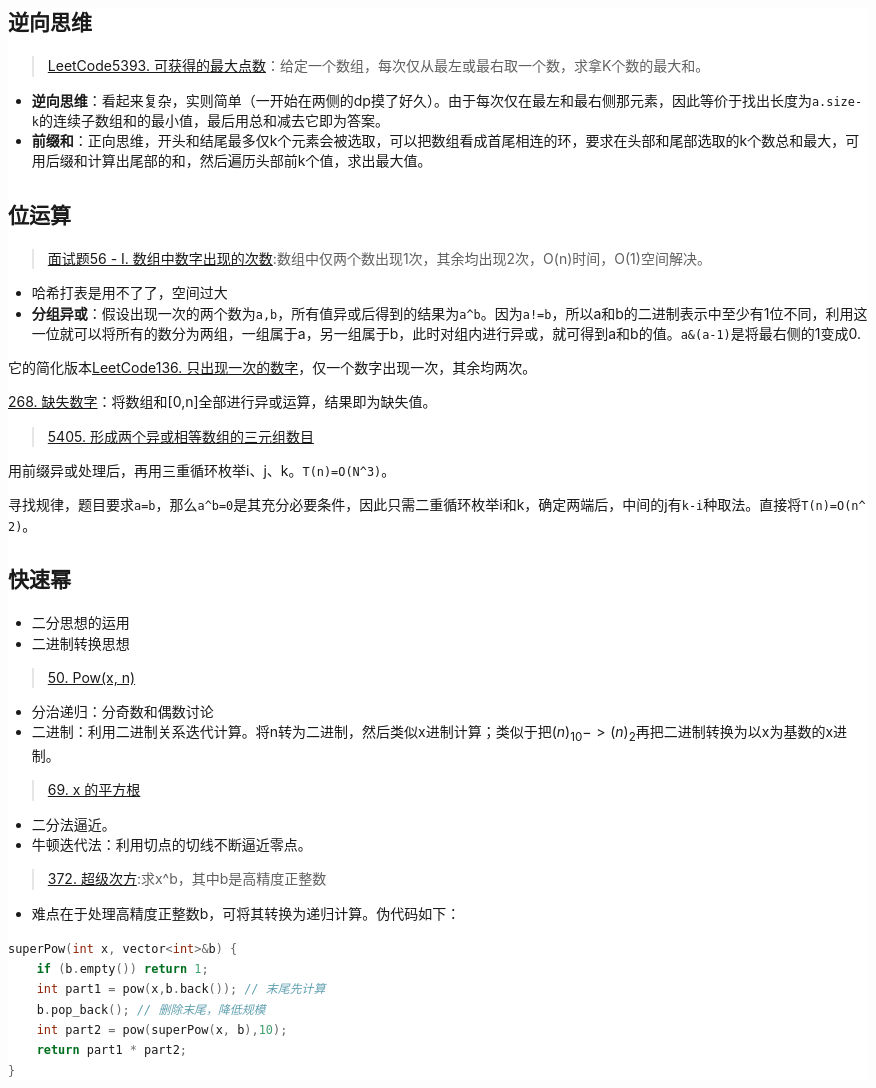 

## 逆向思维

> [LeetCode5393. 可获得的最大点数](https://leetcode-cn.com/problems/maximum-points-you-can-obtain-from-cards/)：给定一个数组，每次仅从最左或最右取一个数，求拿K个数的最大和。

+ **逆向思维**：看起来复杂，实则简单（一开始在两侧的dp摸了好久）。由于每次仅在最左和最右侧那元素，因此等价于找出长度为`a.size-k`的连续子数组和的最小值，最后用总和减去它即为答案。
+ **前缀和**：正向思维，开头和结尾最多仅k个元素会被选取，可以把数组看成首尾相连的环，要求在头部和尾部选取的k个数总和最大，可用后缀和计算出尾部的和，然后遍历头部前k个值，求出最大值。

## 位运算

> [面试题56 - I. 数组中数字出现的次数](https://leetcode-cn.com/problems/shu-zu-zhong-shu-zi-chu-xian-de-ci-shu-lcof/):数组中仅两个数出现1次，其余均出现2次，O(n)时间，O(1)空间解决。

+ 哈希打表是用不了了，空间过大
+ **分组异或**：假设出现一次的两个数为`a,b`，所有值异或后得到的结果为`a^b`。因为`a!=b`，所以a和b的二进制表示中至少有1位不同，利用这一位就可以将所有的数分为两组，一组属于a，另一组属于b，此时对组内进行异或，就可得到a和b的值。`a&(a-1)`是将最右侧的1变成0.

它的简化版本[LeetCode136. 只出现一次的数字](https://leetcode-cn.com/problems/single-number/)，仅一个数字出现一次，其余均两次。

[268. 缺失数字](https://leetcode-cn.com/problems/missing-number/)：将数组和[0,n]全部进行异或运算，结果即为缺失值。

> [5405. 形成两个异或相等数组的三元组数目](https://leetcode-cn.com/problems/count-triplets-that-can-form-two-arrays-of-equal-xor/)

用前缀异或处理后，再用三重循环枚举i、j、k。`T(n)=O(N^3)`。

寻找规律，题目要求`a=b`，那么`a^b=0`是其充分必要条件，因此只需二重循环枚举i和k，确定两端后，中间的j有`k-i`种取法。直接将`T(n)=O(n^2)`。

## 快速幂

+ 二分思想的运用
+ 二进制转换思想

> [50. Pow(x, n)](https://leetcode-cn.com/problems/powx-n/)

+ 分治递归：分奇数和偶数讨论
+ 二进制：利用二进制关系迭代计算。将n转为二进制，然后类似x进制计算；类似于把$(n)_{10}->(n)_{2}$再把二进制转换为以x为基数的x进制。

> [69. x 的平方根](https://leetcode-cn.com/problems/sqrtx/)

+ 二分法逼近。
+ 牛顿迭代法：利用切点的切线不断逼近零点。

> [372. 超级次方](https://leetcode-cn.com/problems/super-pow/):求x^b，其中b是高精度正整数

+ 难点在于处理高精度正整数b，可将其转换为递归计算。伪代码如下：

```cpp
superPow(int x, vector<int>&b) {
    if (b.empty()) return 1;
    int part1 = pow(x,b.back()); // 末尾先计算
    b.pop_back(); // 删除末尾，降低规模
    int part2 = pow(superPow(x, b),10);
    return part1 * part2;
}
```
